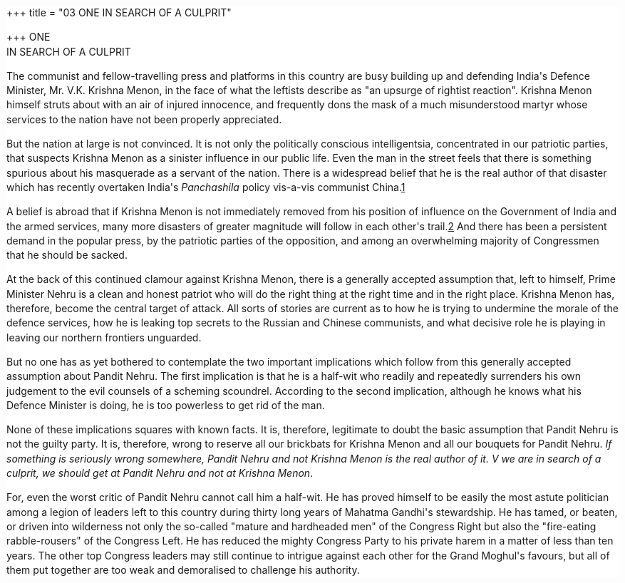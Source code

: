 +++
title = "03  ONE IN SEARCH OF A CULPRIT"

+++
ONE  
IN SEARCH OF A CULPRIT

The communist and fellow-travelling press and platforms in this country
are busy building up and defending India's Defence Minister, Mr. V.K.
Krishna Menon, in the face of what the leftists describe as "an upsurge
of rightist reaction". Krishna Menon himself struts about with an air of
injured innocence, and frequently dons the mask of a much misunderstood
martyr whose services to the nation have not been properly appreciated.

But the nation at large is not convinced. It is not only the politically
conscious intelligentsia, concentrated in our patriotic parties, that
suspects Krishna Menon as a sinister influence in our public life. Even
the man in the street feels that there is something spurious about his
masquerade as a servant of the nation. There is a widespread belief that
he is the real author of that disaster which has recently overtaken
India's *Panchashila* policy vis-a-vis communist China.[1](#1)

A belief is abroad that if Krishna Menon is not immediately removed from
his position of influence on the Government of India and the armed
services, many more disasters of greater magnitude will follow in each
other's trail.[2](#2) And there has been a persistent demand in the
popular press, by the patriotic parties of the opposition, and among an
overwhelming majority of Congressmen that he should be sacked.

At the back of this continued clamour against Krishna Menon, there is a
generally accepted assumption that, left to himself, Prime Minister
Nehru is a clean and honest patriot who will do the right thing at the
right time and in the right place. Krishna Menon has, therefore, become
the central target of attack. All sorts of stories are current as to how
he is trying to undermine the morale of the defence services, how he is
leaking top secrets to the Russian and Chinese communists, and what
decisive role he is playing in leaving our northern frontiers unguarded.

But no one has as yet bothered to contemplate the two important
implications which follow from this generally accepted assumption about
Pandit Nehru. The first implication is that he is a half-wit who readily
and repeatedly surrenders his own judgement to the evil counsels of a
scheming scoundrel. According to the second implication, although he
knows what his Defence Minister is doing, he is too powerless to get rid
of the man.

None of these implications squares with known facts. It is, therefore,
legitimate to doubt the basic assumption that Pandit Nehru is not the
guilty party. It is, therefore, wrong to reserve all our brickbats for
Krishna Menon and all our bouquets for Pandit Nehru. *If something is
seriously wrong somewhere, Pandit Nehru and not Krishna Menon is the
real author of it. V we are in search of a culprit, we should get at
Pandit Nehru and not at Krishna Menon*.

For, even the worst critic of Pandit Nehru cannot call him a half-wit.
He has proved himself to be easily the most astute politician among a
legion of leaders left to this country during thirty long years of
Mahatma Gandhi's stewardship. He has tamed, or beaten, or driven into
wilderness not only the so-called "mature and hardheaded men" of the
Congress Right but also the "fire-eating rabble-rousers" of the Congress
Left. He has reduced the mighty Congress Party to his private harem in a
matter of less than ten years. The other top Congress leaders may still
continue to intrigue against each other for the Grand Moghul's favours,
but all of them put together are too weak and demoralised to challenge
his authority.
